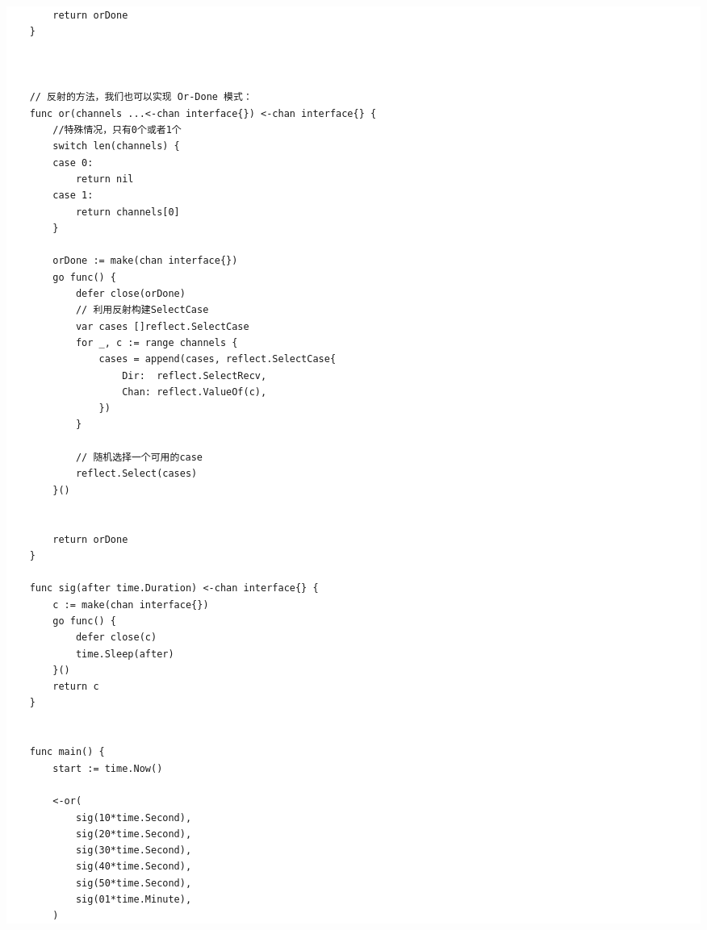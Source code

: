             return orDone
        }
        
        
        
        // 反射的方法，我们也可以实现 Or-Done 模式：
        func or(channels ...<-chan interface{}) <-chan interface{} {
            //特殊情况，只有0个或者1个
            switch len(channels) {
            case 0:
                return nil
            case 1:
                return channels[0]
            }
        
            orDone := make(chan interface{})
            go func() {
                defer close(orDone)
                // 利用反射构建SelectCase
                var cases []reflect.SelectCase
                for _, c := range channels {
                    cases = append(cases, reflect.SelectCase{
                        Dir:  reflect.SelectRecv,
                        Chan: reflect.ValueOf(c),
                    })
                }
        
                // 随机选择一个可用的case
                reflect.Select(cases)
            }()
        
        
            return orDone
        }
        
        func sig(after time.Duration) <-chan interface{} {
            c := make(chan interface{})
            go func() {
                defer close(c)
                time.Sleep(after)
            }()
            return c
        }
        
        
        func main() {
            start := time.Now()
        
            <-or(
                sig(10*time.Second),
                sig(20*time.Second),
                sig(30*time.Second),
                sig(40*time.Second),
                sig(50*time.Second),
                sig(01*time.Minute),
            )
        
